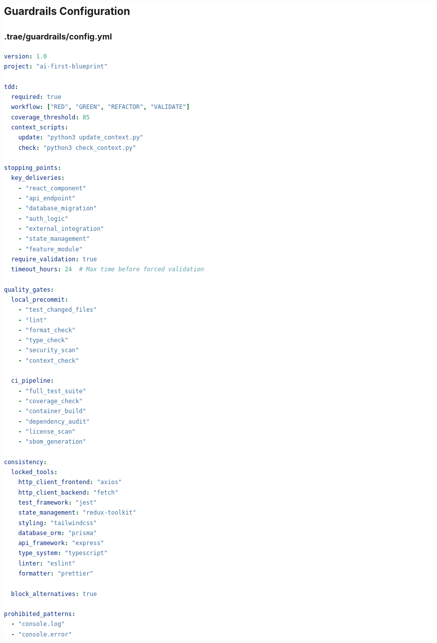 ## Guardrails Configuration

### .trae/guardrails/config.yml
```yaml
version: 1.0
project: "ai-first-blueprint"

tdd:
  required: true
  workflow: ["RED", "GREEN", "REFACTOR", "VALIDATE"]
  coverage_threshold: 85
  context_scripts:
    update: "python3 update_context.py"
    check: "python3 check_context.py"

stopping_points:
  key_deliveries:
    - "react_component"
    - "api_endpoint"
    - "database_migration"
    - "auth_logic"
    - "external_integration"
    - "state_management"
    - "feature_module"
  require_validation: true
  timeout_hours: 24  # Max time before forced validation

quality_gates:
  local_precommit:
    - "test_changed_files"
    - "lint"
    - "format_check"
    - "type_check"
    - "security_scan"
    - "context_check"
  
  ci_pipeline:
    - "full_test_suite"
    - "coverage_check"
    - "container_build"
    - "dependency_audit"
    - "license_scan"
    - "sbom_generation"

consistency:
  locked_tools:
    http_client_frontend: "axios"
    http_client_backend: "fetch"
    test_framework: "jest"
    state_management: "redux-toolkit"
    styling: "tailwindcss"
    database_orm: "prisma"
    api_framework: "express"
    type_system: "typescript"
    linter: "eslint"
    formatter: "prettier"
  
  block_alternatives: true
  
prohibited_patterns:
  - "console.log"
  - "console.error"
```